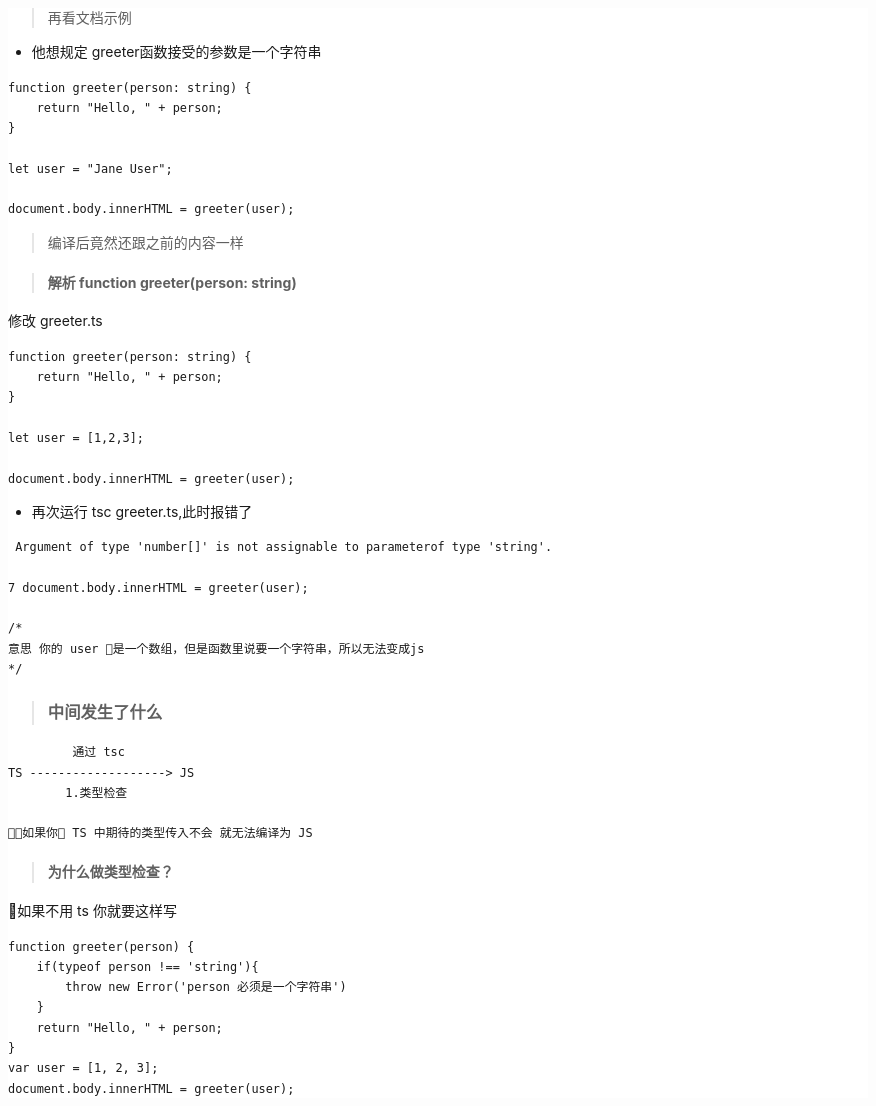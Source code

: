 > 再看文档示例

- 他想规定 greeter函数接受的参数是一个字符串

```
function greeter(person: string) {
    return "Hello, " + person;
}

let user = "Jane User";

document.body.innerHTML = greeter(user);
```

> 编译后竟然还跟之前的内容一样

> #### 解析 function greeter(person: string) 

修改 greeter.ts

```
function greeter(person: string) {
    return "Hello, " + person;
}

let user = [1,2,3];

document.body.innerHTML = greeter(user);
```

- 再次运行 tsc greeter.ts,此时报错了

```
 Argument of type 'number[]' is not assignable to parameterof type 'string'.

7 document.body.innerHTML = greeter(user);

/* 
意思 你的 user 是一个数组，但是函数里说要一个字符串，所以无法变成js
*/
```

> ### 中间发生了什么

```
         通过 tsc
TS -------------------> JS
        1.类型检查

如果你 TS 中期待的类型传入不会 就无法编译为 JS
```

> #### 为什么做类型检查？

如果不用 ts 你就要这样写

```
function greeter(person) {
    if(typeof person !== 'string'){
        throw new Error('person 必须是一个字符串')
    }
    return "Hello, " + person;
}
var user = [1, 2, 3];
document.body.innerHTML = greeter(user);
```
